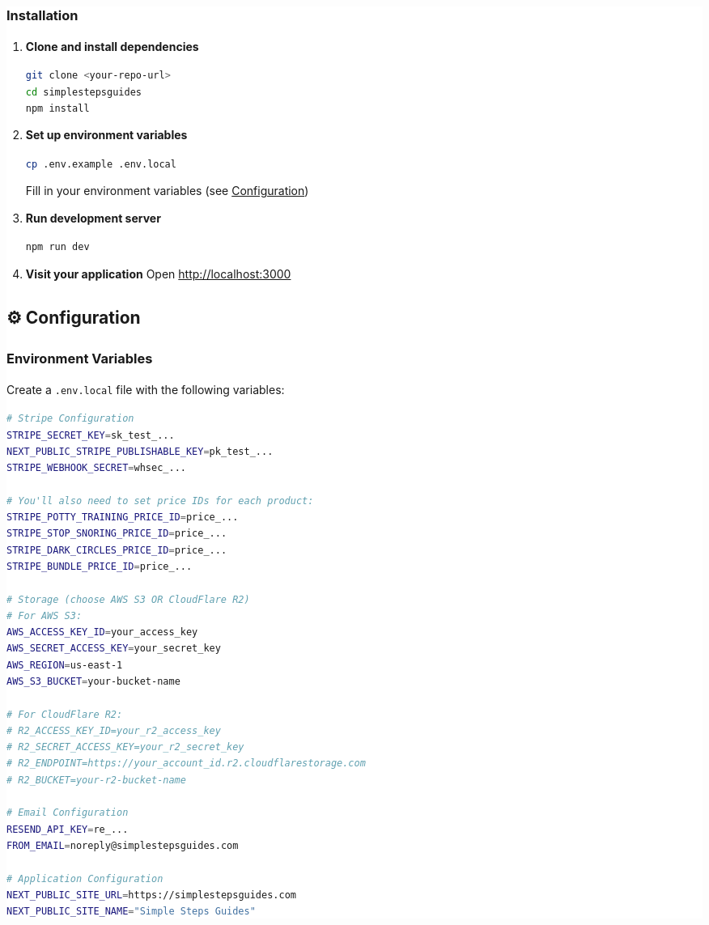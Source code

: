 ### Installation

1. **Clone and install dependencies**
   ```bash
   git clone <your-repo-url>
   cd simplestepsguides
   npm install
   ```

2. **Set up environment variables**
   ```bash
   cp .env.example .env.local
   ```
   
   Fill in your environment variables (see [Configuration](#configuration))

3. **Run development server**
   ```bash
   npm run dev
   ```

4. **Visit your application**
   Open [http://localhost:3000](http://localhost:3000)

## ⚙️ Configuration

### Environment Variables

Create a `.env.local` file with the following variables:

```bash
# Stripe Configuration
STRIPE_SECRET_KEY=sk_test_...
NEXT_PUBLIC_STRIPE_PUBLISHABLE_KEY=pk_test_...
STRIPE_WEBHOOK_SECRET=whsec_...

# You'll also need to set price IDs for each product:
STRIPE_POTTY_TRAINING_PRICE_ID=price_...
STRIPE_STOP_SNORING_PRICE_ID=price_...
STRIPE_DARK_CIRCLES_PRICE_ID=price_...
STRIPE_BUNDLE_PRICE_ID=price_...

# Storage (choose AWS S3 OR CloudFlare R2)
# For AWS S3:
AWS_ACCESS_KEY_ID=your_access_key
AWS_SECRET_ACCESS_KEY=your_secret_key
AWS_REGION=us-east-1
AWS_S3_BUCKET=your-bucket-name

# For CloudFlare R2:
# R2_ACCESS_KEY_ID=your_r2_access_key
# R2_SECRET_ACCESS_KEY=your_r2_secret_key
# R2_ENDPOINT=https://your_account_id.r2.cloudflarestorage.com
# R2_BUCKET=your-r2-bucket-name

# Email Configuration
RESEND_API_KEY=re_...
FROM_EMAIL=noreply@simplestepsguides.com

# Application Configuration
NEXT_PUBLIC_SITE_URL=https://simplestepsguides.com
NEXT_PUBLIC_SITE_NAME="Simple Steps Guides"
```
